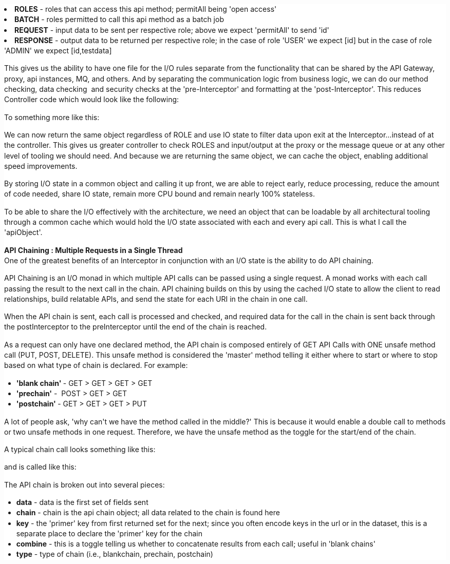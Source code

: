 <li><strong>ROLES</strong> - roles that can access this api method; permitAll being 'open access'</li>
<li><strong>BATCH</strong> - roles permitted to call this api method as a batch job</li>
<li><strong>REQUEST</strong> - input data to be sent per respective role; above we expect 'permitAll' to send 'id'</li>
<li><strong>RESPONSE</strong> - output data to be returned per respective role; in the case of role 'USER' we expect [id] but in the case of role 'ADMIN' we expect [id,testdata]</li>
</ul>
<p>This gives us the ability to have one file for the I/O rules separate from the functionality that can be shared by the API Gateway, proxy, api instances, MQ, and others. And by separating the communication logic from business logic, we can do our method checking, data checking &nbsp;and security checks at the 'pre-Interceptor' and formatting at the 'post-Interceptor'. This reduces Controller code which would look like the following:</p>
<script src="https://gist.github.com/kinlane/5241e78850921dd5e670.js"></script>
<p>To something more like this:</p>
<script src="https://gist.github.com/kinlane/f6533defb4a366f30d93.js"></script>
<p>We can now return the same object regardless of ROLE and use IO state to filter data upon exit at the Interceptor...instead of at the controller. This gives us greater controller to check ROLES and input/output at the proxy or the message queue or at any other level of tooling we should need. And because we are returning the same object, we can cache the object, enabling additional speed improvements.</p>
<p>By storing I/O state in a common object and calling it up front, we are able to reject early, reduce processing, reduce the amount of code needed, share IO state, remain more CPU bound and remain nearly 100% stateless.</p>
<p>To be able to share the I/O effectively with the architecture, we need an object that can be loadable by all architectural tooling through a common cache which would hold the I/O state associated with each and every api call. This is what I call the 'apiObject'.</p>
<p><strong>API Chaining : Multiple Requests in a Single Thread</strong><br />One of the greatest benefits of an Interceptor in conjunction with an I/O state is the ability to do API chaining.</p>
<p>API Chaining is an I/O monad in which multiple API calls can be passed using a single request. A monad works with each call passing the result to the next call in the chain. API chaining builds on this by using the cached I/O state to allow the client to read relationships, build relatable APIs, and send the state for each URI in the chain in one call.</p>
<p>When the API chain is sent, each call is processed and checked, and required data for the call in the chain is sent back through the postInterceptor to the preInterceptor until the end of the chain is reached.</p>
<p>As a request can only have one declared method, the API chain is composed entirely of GET API Calls with ONE unsafe method call (PUT, POST, DELETE). This unsafe method is considered the 'master' method telling it either where to start or where to stop based on what type of chain is declared. For example:</p>
<ul>
<li><strong>'blank chain' </strong>- GET &gt; GET &gt; GET &gt; GET</li>
<li><strong>'prechain'</strong> - &nbsp;POST &gt; GET &gt; GET</li>
<li><strong>'postchain' </strong>- GET &gt; GET &gt; GET &gt; PUT</li>
</ul>
<p>A lot of people ask, 'why can't we have the method called in the middle?' This is because it would enable a double call to methods or two unsafe methods in one request. Therefore, we have the unsafe method as the toggle for the start/end of the chain.</p>
<p>A typical chain call looks something like this:</p>
<script src="https://gist.github.com/kinlane/ef34fa9c44e9b8613d4c.js"></script>
<p>and is called like this:</p>
<script src="https://gist.github.com/kinlane/ec21bd031c7847485f29.js"></script>
<p>The API chain is broken out into several pieces:</p>
<ul>
<li><strong>data</strong> - data is the first set of fields sent</li>
<li><strong>chain</strong> - chain is the api chain object; all data related to the chain is found here</li>
<li><strong>key</strong> - the 'primer' key from first returned set for the next; since you often encode keys in the url or in the dataset, this is a separate place to declare the 'primer' key for the chain</li>
<li><strong>combine</strong> - this is a toggle telling us whether to concatenate results from each call; useful in 'blank chains'</li>
<li><strong>type</strong> - type of chain (i.e., blankchain, prechain, postchain)</li>